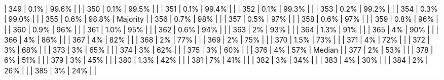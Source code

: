 | 349 | 0.1% | 99.6% |  |
| 350 | 0.1% | 99.5% |  |
| 351 | 0.1% | 99.4% |  |
| 352 | 0.1% | 99.3% |  |
| 353 | 0.2% | 99.2% |  |
| 354 | 0.3% | 99.0% |  |
| 355 | 0.6% | 98.8% | Majority |
| 356 | 0.7% | 98% |  |
| 357 | 0.5% | 97% |  |
| 358 | 0.6% | 97% |  |
| 359 | 0.8% | 96% |  |
| 360 | 0.9% | 96% |  |
| 361 | 1.0% | 95% |  |
| 362 | 0.6% | 94% |  |
| 363 | 2% | 93% |  |
| 364 | 1.3% | 91% |  |
| 365 | 4% | 90% |  |
| 366 | 4% | 86% |  |
| 367 | 4% | 82% |  |
| 368 | 2% | 77% |  |
| 369 | 2% | 75% |  |
| 370 | 1.5% | 73% |  |
| 371 | 4% | 72% |  |
| 372 | 3% | 68% |  |
| 373 | 3% | 65% |  |
| 374 | 3% | 62% |  |
| 375 | 3% | 60% |  |
| 376 | 4% | 57% | Median |
| 377 | 2% | 53% |  |
| 378 | 6% | 51% |  |
| 379 | 3% | 45% |  |
| 380 | 1.3% | 42% |  |
| 381 | 7% | 41% |  |
| 382 | 3% | 34% |  |
| 383 | 4% | 30% |  |
| 384 | 2% | 26% |  |
| 385 | 3% | 24% |  |
